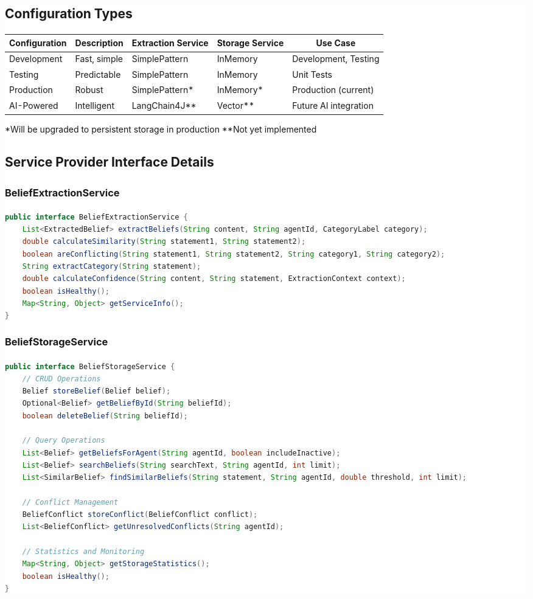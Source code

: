 
## Configuration Types

| Configuration | Description | Extraction Service | Storage Service | Use Case |
|---------------|-------------|-------------------|-----------------|----------|
| Development | Fast, simple | SimplePattern | InMemory | Development, Testing |
| Testing | Predictable | SimplePattern | InMemory | Unit Tests |
| Production | Robust | SimplePattern* | InMemory* | Production (current) |
| AI-Powered | Intelligent | LangChain4J** | Vector** | Future AI integration |

*Will be upgraded to persistent storage in production
**Not yet implemented

## Service Provider Interface Details

### BeliefExtractionService

```java
public interface BeliefExtractionService {
    List<ExtractedBelief> extractBeliefs(String content, String agentId, CategoryLabel category);
    double calculateSimilarity(String statement1, String statement2);
    boolean areConflicting(String statement1, String statement2, String category1, String category2);
    String extractCategory(String statement);
    double calculateConfidence(String content, String statement, ExtractionContext context);
    boolean isHealthy();
    Map<String, Object> getServiceInfo();
}
```

### BeliefStorageService

```java
public interface BeliefStorageService {
    // CRUD Operations
    Belief storeBelief(Belief belief);
    Optional<Belief> getBeliefById(String beliefId);
    boolean deleteBelief(String beliefId);
    
    // Query Operations
    List<Belief> getBeliefsForAgent(String agentId, boolean includeInactive);
    List<Belief> searchBeliefs(String searchText, String agentId, int limit);
    List<SimilarBelief> findSimilarBeliefs(String statement, String agentId, double threshold, int limit);
    
    // Conflict Management
    BeliefConflict storeConflict(BeliefConflict conflict);
    List<BeliefConflict> getUnresolvedConflicts(String agentId);
    
    // Statistics and Monitoring
    Map<String, Object> getStorageStatistics();
    boolean isHealthy();
}
```
